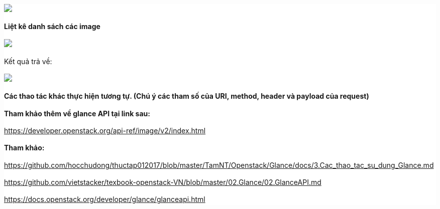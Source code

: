 <img src="http://i.imgur.com/zdOf2bg.png">

**Liệt kê danh sách các image**

<img src="http://i.imgur.com/xH6HeRU.png">

Kết quả trả về:

<img src="http://i.imgur.com/vL1jvFr.png">

**Các thao tác khác thực hiện tương tự. (Chú ý các tham số của URI, method, header và payload của request)**

**Tham khảo thêm về glance API tại link sau:**

https://developer.openstack.org/api-ref/image/v2/index.html

**Tham khảo:**

https://github.com/hocchudong/thuctap012017/blob/master/TamNT/Openstack/Glance/docs/3.Cac_thao_tac_su_dung_Glance.md

https://github.com/vietstacker/texbook-openstack-VN/blob/master/02.Glance/02.GlanceAPI.md

https://docs.openstack.org/developer/glance/glanceapi.html
